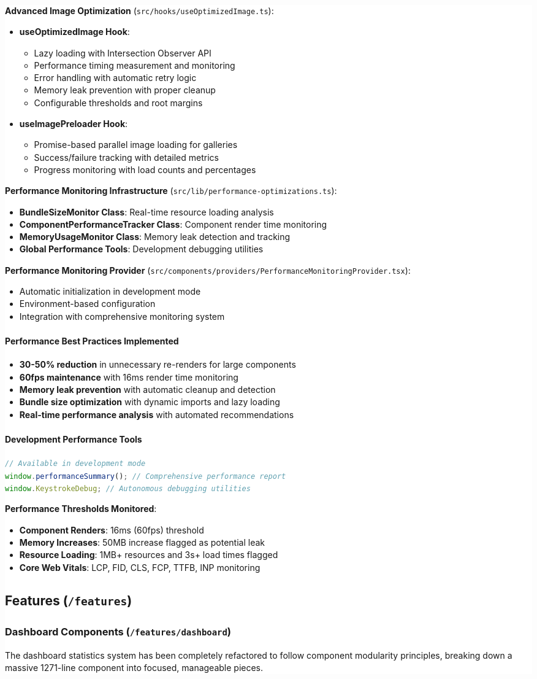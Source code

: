 **Advanced Image Optimization** (`src/hooks/useOptimizedImage.ts`):

- **useOptimizedImage Hook**:
  - Lazy loading with Intersection Observer API
  - Performance timing measurement and monitoring
  - Error handling with automatic retry logic
  - Memory leak prevention with proper cleanup
  - Configurable thresholds and root margins

- **useImagePreloader Hook**:
  - Promise-based parallel image loading for galleries
  - Success/failure tracking with detailed metrics
  - Progress monitoring with load counts and percentages

**Performance Monitoring Infrastructure** (`src/lib/performance-optimizations.ts`):

- **BundleSizeMonitor Class**: Real-time resource loading analysis
- **ComponentPerformanceTracker Class**: Component render time monitoring
- **MemoryUsageMonitor Class**: Memory leak detection and tracking
- **Global Performance Tools**: Development debugging utilities

**Performance Monitoring Provider** (`src/components/providers/PerformanceMonitoringProvider.tsx`):

- Automatic initialization in development mode
- Environment-based configuration
- Integration with comprehensive monitoring system

#### **Performance Best Practices Implemented**

- **30-50% reduction** in unnecessary re-renders for large components
- **60fps maintenance** with 16ms render time monitoring
- **Memory leak prevention** with automatic cleanup and detection
- **Bundle size optimization** with dynamic imports and lazy loading
- **Real-time performance analysis** with automated recommendations

#### **Development Performance Tools**

```javascript
// Available in development mode
window.performanceSummary(); // Comprehensive performance report
window.KeystrokeDebug; // Autonomous debugging utilities
```

**Performance Thresholds Monitored**:

- **Component Renders**: 16ms (60fps) threshold
- **Memory Increases**: 50MB increase flagged as potential leak
- **Resource Loading**: 1MB+ resources and 3s+ load times flagged
- **Core Web Vitals**: LCP, FID, CLS, FCP, TTFB, INP monitoring

## Features (`/features`)

### Dashboard Components (`/features/dashboard`)

The dashboard statistics system has been completely refactored to follow component modularity principles, breaking down a massive 1271-line component into focused, manageable pieces.

